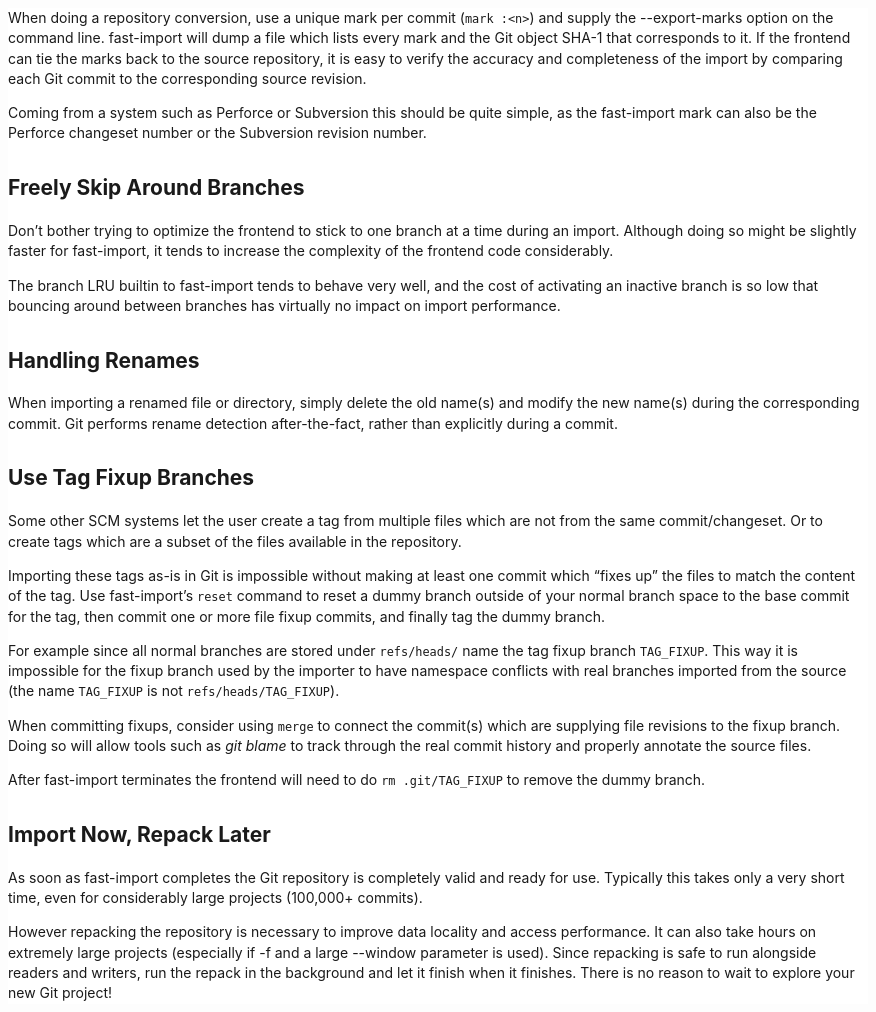 When doing a repository conversion, use a unique mark per commit (`mark :<n>`) and supply the --export-marks option on the command line. fast-import will dump a file which lists every mark and the Git object SHA-1 that corresponds to it. If the frontend can tie the marks back to the source repository, it is easy to verify the accuracy and completeness of the import by comparing each Git commit to the corresponding source revision.

Coming from a system such as Perforce or Subversion this should be quite simple, as the fast-import mark can also be the Perforce changeset number or the Subversion revision number.

Freely Skip Around Branches
---------------------------

Don’t bother trying to optimize the frontend to stick to one branch at a time during an import. Although doing so might be slightly faster for fast-import, it tends to increase the complexity of the frontend code considerably.

The branch LRU builtin to fast-import tends to behave very well, and the cost of activating an inactive branch is so low that bouncing around between branches has virtually no impact on import performance.

Handling Renames
----------------

When importing a renamed file or directory, simply delete the old name(s) and modify the new name(s) during the corresponding commit. Git performs rename detection after-the-fact, rather than explicitly during a commit.

Use Tag Fixup Branches
----------------------

Some other SCM systems let the user create a tag from multiple files which are not from the same commit/changeset. Or to create tags which are a subset of the files available in the repository.

Importing these tags as-is in Git is impossible without making at least one commit which “fixes up” the files to match the content of the tag. Use fast-import’s `reset` command to reset a dummy branch outside of your normal branch space to the base commit for the tag, then commit one or more file fixup commits, and finally tag the dummy branch.

For example since all normal branches are stored under `refs/heads/` name the tag fixup branch `TAG_FIXUP`. This way it is impossible for the fixup branch used by the importer to have namespace conflicts with real branches imported from the source (the name `TAG_FIXUP` is not `refs/heads/TAG_FIXUP`).

When committing fixups, consider using `merge` to connect the commit(s) which are supplying file revisions to the fixup branch. Doing so will allow tools such as *git blame* to track through the real commit history and properly annotate the source files.

After fast-import terminates the frontend will need to do `rm .git/TAG_FIXUP` to remove the dummy branch.

Import Now, Repack Later
------------------------

As soon as fast-import completes the Git repository is completely valid and ready for use. Typically this takes only a very short time, even for considerably large projects (100,000+ commits).

However repacking the repository is necessary to improve data locality and access performance. It can also take hours on extremely large projects (especially if -f and a large --window parameter is used). Since repacking is safe to run alongside readers and writers, run the repack in the background and let it finish when it finishes. There is no reason to wait to explore your new Git project!
